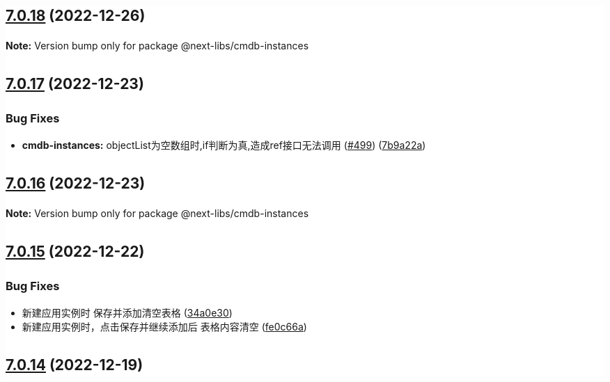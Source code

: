 



## [7.0.18](https://github.com/easyops-cn/next-libs/compare/@next-libs/cmdb-instances@7.0.17...@next-libs/cmdb-instances@7.0.18) (2022-12-26)

**Note:** Version bump only for package @next-libs/cmdb-instances





## [7.0.17](https://github.com/easyops-cn/next-libs/compare/@next-libs/cmdb-instances@7.0.16...@next-libs/cmdb-instances@7.0.17) (2022-12-23)


### Bug Fixes

* **cmdb-instances:** objectList为空数组时,if判断为真,造成ref接口无法调用 ([#499](https://github.com/easyops-cn/next-libs/issues/499)) ([7b9a22a](https://github.com/easyops-cn/next-libs/commit/7b9a22a1716ba982f00785714768be60bab2cbdf))





## [7.0.16](https://github.com/easyops-cn/next-libs/compare/@next-libs/cmdb-instances@7.0.15...@next-libs/cmdb-instances@7.0.16) (2022-12-23)

**Note:** Version bump only for package @next-libs/cmdb-instances





## [7.0.15](https://github.com/easyops-cn/next-libs/compare/@next-libs/cmdb-instances@7.0.14...@next-libs/cmdb-instances@7.0.15) (2022-12-22)


### Bug Fixes

* 新建应用实例时 保存并添加清空表格 ([34a0e30](https://github.com/easyops-cn/next-libs/commit/34a0e303a6a6667ad8ca767a2da36cfc8cb9001e))
* 新建应用实例时，点击保存并继续添加后 表格内容清空 ([fe0c66a](https://github.com/easyops-cn/next-libs/commit/fe0c66a974e8ef04a6272ac2379dd2f8c623663e))





## [7.0.14](https://github.com/easyops-cn/next-libs/compare/@next-libs/cmdb-instances@7.0.13...@next-libs/cmdb-instances@7.0.14) (2022-12-19)
